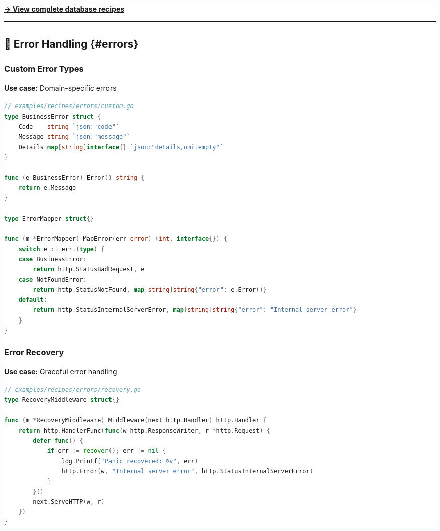 [**→ View complete database recipes**](database/)

---

## 🚨 Error Handling {#errors}

### Custom Error Types
**Use case:** Domain-specific errors

```go
// examples/recipes/errors/custom.go
type BusinessError struct {
    Code    string `json:"code"`
    Message string `json:"message"`
    Details map[string]interface{} `json:"details,omitempty"`
}

func (e BusinessError) Error() string {
    return e.Message
}

type ErrorMapper struct{}

func (m *ErrorMapper) MapError(err error) (int, interface{}) {
    switch e := err.(type) {
    case BusinessError:
        return http.StatusBadRequest, e
    case NotFoundError:
        return http.StatusNotFound, map[string]string{"error": e.Error()}
    default:
        return http.StatusInternalServerError, map[string]string{"error": "Internal server error"}
    }
}
```

### Error Recovery
**Use case:** Graceful error handling

```go
// examples/recipes/errors/recovery.go
type RecoveryMiddleware struct{}

func (m *RecoveryMiddleware) Middleware(next http.Handler) http.Handler {
    return http.HandlerFunc(func(w http.ResponseWriter, r *http.Request) {
        defer func() {
            if err := recover(); err != nil {
                log.Printf("Panic recovered: %v", err)
                http.Error(w, "Internal server error", http.StatusInternalServerError)
            }
        }()
        next.ServeHTTP(w, r)
    })
}
```
